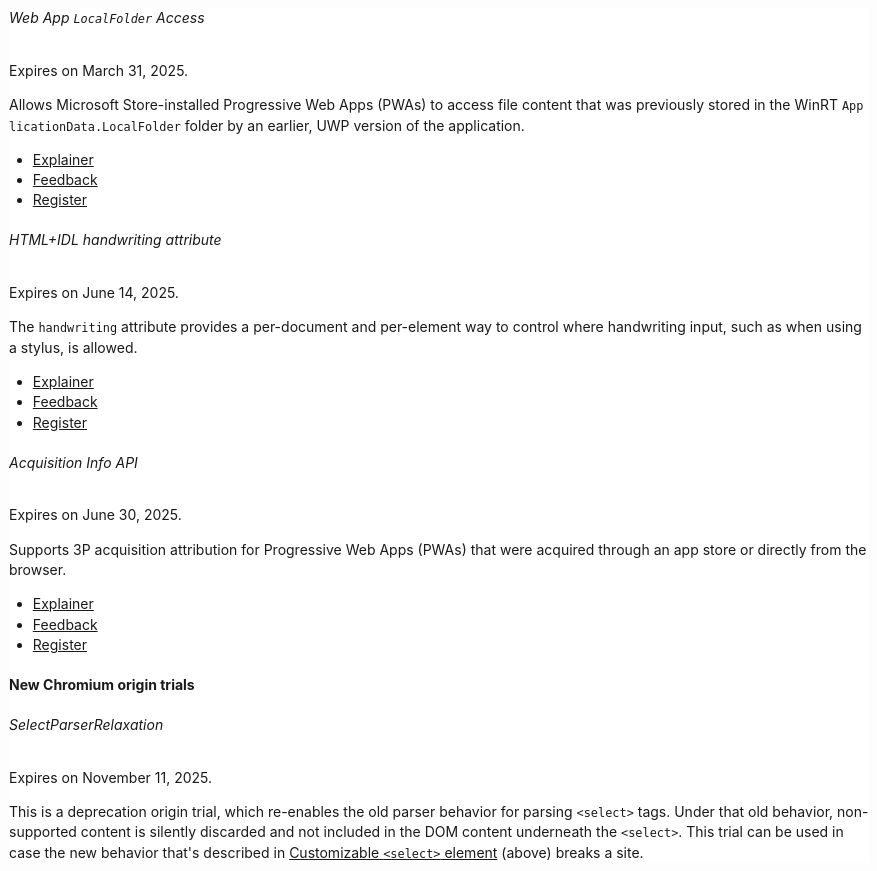 
###### Web App `LocalFolder` Access

Expires on March 31, 2025.

Allows Microsoft Store-installed Progressive Web Apps (PWAs) to access file content that was previously stored in the WinRT `ApplicationData.LocalFolder` folder by an earlier, UWP version of the application.

* [Explainer](https://github.com/MicrosoftEdge/MSEdgeExplainers/blob/main/LocalFolder/explainer.md)
* [Feedback](https://github.com/MicrosoftEdge/MSEdgeExplainers/issues/new?labels=LocalFolder+Access,OriginTrialFeedback&amp;title=%5BLocalFolder%20Access%5D+Feedback)
* [Register](https://developer.microsoft.com/microsoft-edge/origin-trials/trials/2b21a8cd-43aa-41da-810d-fad103e699dc)



###### HTML+IDL handwriting attribute

Expires on June 14, 2025.

The `handwriting` attribute provides a per-document and per-element way to control where handwriting input, such as when using a stylus, is allowed.

* [Explainer](https://github.com/MicrosoftEdge/MSEdgeExplainers/blob/main/Handwriting/explainer.md)
* [Feedback](https://github.com/MicrosoftEdge/MSEdgeExplainers/issues/new?labels=Handwriting,OriginTrialFeedback&amp;title=%5BHandwriting%5D+Feedback)
* [Register](https://developer.microsoft.com/microsoft-edge/origin-trials/trials/36b56357-0271-4e89-a091-3be27184808a)



###### Acquisition Info API

Expires on June 30, 2025.

Supports 3P acquisition attribution for Progressive Web Apps (PWAs) that were acquired through an app store or directly from the browser.

* [Explainer](https://github.com/MicrosoftEdge/MSEdgeExplainers/blob/main/AcquisitionInfo/explainer.md)
* [Feedback](https://github.com/MicrosoftEdge/MSEdgeExplainers/issues/new?labels=Acquisition+Info,OriginTrialFeedback&amp;title=%5BAcquisition%20Info%5D+Feedback)
* [Register](https://developer.microsoft.com/microsoft-edge/origin-trials/trials/4013a45f-3f48-4341-81ea-1bc13bf90c83)



#### New Chromium origin trials



###### SelectParserRelaxation

Expires on November 11, 2025.

This is a deprecation origin trial, which re-enables the old parser behavior for parsing `<select>` tags.  Under that old behavior, non-supported content is silently discarded and not included in the DOM content underneath the `<select>`.  This trial can be used in case the new behavior that's described in [Customizable `<select>` element](#customizable-select-element) (above) breaks a site.
